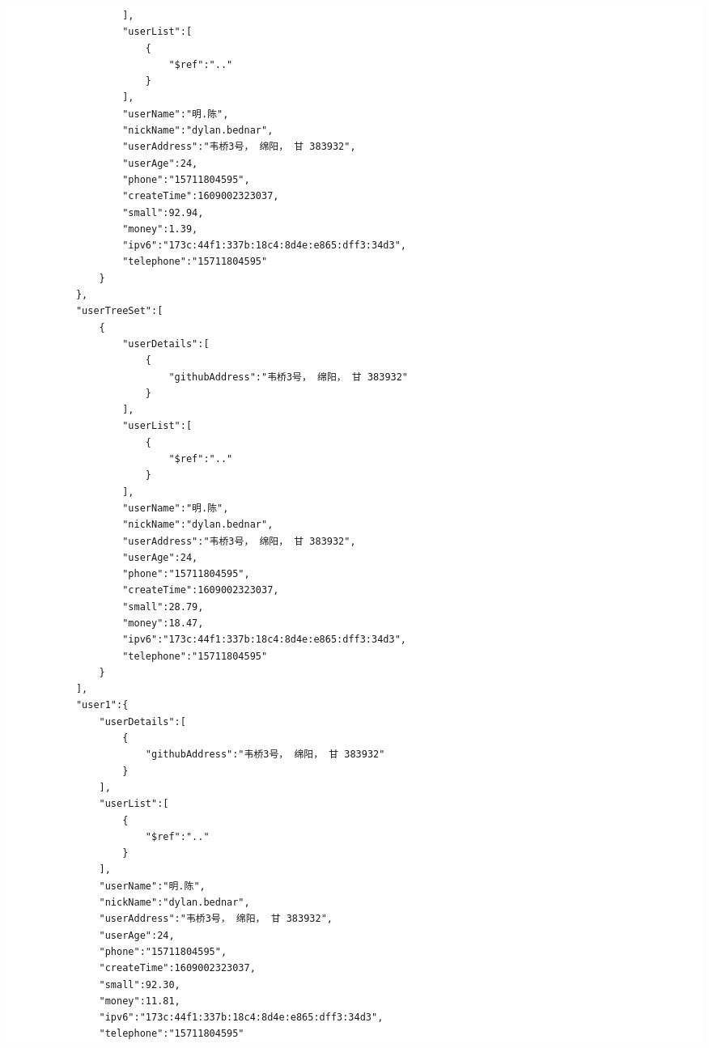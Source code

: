 ```
					],
					"userList":[
						{
							"$ref":".."
						}
					],
					"userName":"明.陈",
					"nickName":"dylan.bednar",
					"userAddress":"韦桥3号， 绵阳， 甘 383932",
					"userAge":24,
					"phone":"15711804595",
					"createTime":1609002323037,
					"small":92.94,
					"money":1.39,
					"ipv6":"173c:44f1:337b:18c4:8d4e:e865:dff3:34d3",
					"telephone":"15711804595"
				}
			},
			"userTreeSet":[
				{
					"userDetails":[
						{
							"githubAddress":"韦桥3号， 绵阳， 甘 383932"
						}
					],
					"userList":[
						{
							"$ref":".."
						}
					],
					"userName":"明.陈",
					"nickName":"dylan.bednar",
					"userAddress":"韦桥3号， 绵阳， 甘 383932",
					"userAge":24,
					"phone":"15711804595",
					"createTime":1609002323037,
					"small":28.79,
					"money":18.47,
					"ipv6":"173c:44f1:337b:18c4:8d4e:e865:dff3:34d3",
					"telephone":"15711804595"
				}
			],
			"user1":{
				"userDetails":[
					{
						"githubAddress":"韦桥3号， 绵阳， 甘 383932"
					}
				],
				"userList":[
					{
						"$ref":".."
					}
				],
				"userName":"明.陈",
				"nickName":"dylan.bednar",
				"userAddress":"韦桥3号， 绵阳， 甘 383932",
				"userAge":24,
				"phone":"15711804595",
				"createTime":1609002323037,
				"small":92.30,
				"money":11.81,
				"ipv6":"173c:44f1:337b:18c4:8d4e:e865:dff3:34d3",
				"telephone":"15711804595"
```